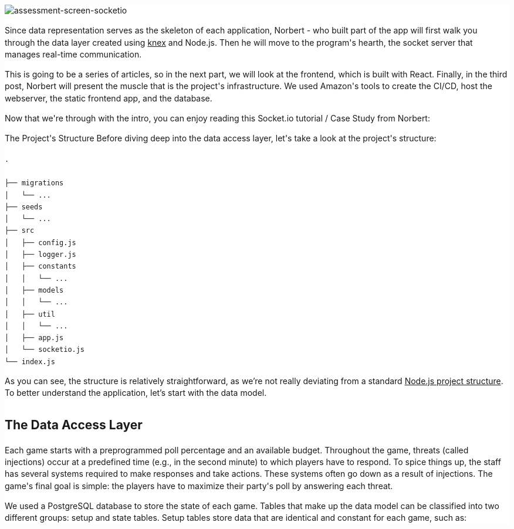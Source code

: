 <img src="https://blog.risingstack.com/content/images/2021/02/assessment-screen-socketio.png" alt="assessment-screen-socketio" width="100%" />

Since data representation serves as the skeleton of each application, Norbert - who built part of the app will first walk you through the data layer created using [knex](https://www.npmjs.com/package/knex) and Node.js. Then he will move to the program's hearth, the socket server that manages real-time communication.

This is going to be a series of articles, so in the next part, we will look at the frontend, which is built with React. Finally, in the third post, Norbert will present the muscle that is the project's infrastructure. We used Amazon's tools to create the CI/CD, host the webserver, the static frontend app, and the database.

Now that we're through with the intro, you can enjoy reading this Socket.io tutorial / Case Study from Norbert:

The Project's Structure
Before diving deep into the data access layer, let's take a look at the project's structure:

```
.

├── migrations
│   └── ...
├── seeds
│   └── ...
├── src
│   ├── config.js
│   ├── logger.js
│   ├── constants
│   │   └── ...
│   ├── models
│   │   └── ...
│   ├── util
│   │   └── ...
│   ├── app.js
│   └── socketio.js
└── index.js
```

As you can see, the structure is relatively straightforward, as we’re not really deviating from a standard [Node.js project structure](https://blog.risingstack.com/node-js-project-structure-tutorial-node-js-at-scale/). To better understand the application, let’s start with the data model.

## The Data Access Layer
Each game starts with a preprogrammed poll percentage and an available budget. Throughout the game, threats (called injections) occur at a predefined time (e.g., in the second minute) to which players have to respond. To spice things up, the staff has several systems required to make responses and take actions. These systems often go down as a result of injections. The game's final goal is simple: the players have to maximize their party's poll by answering each threat.

We used a PostgreSQL database to store the state of each game. Tables that make up the data model can be classified into two different groups: setup and state tables. Setup tables store data that are identical and constant for each game, such as:
